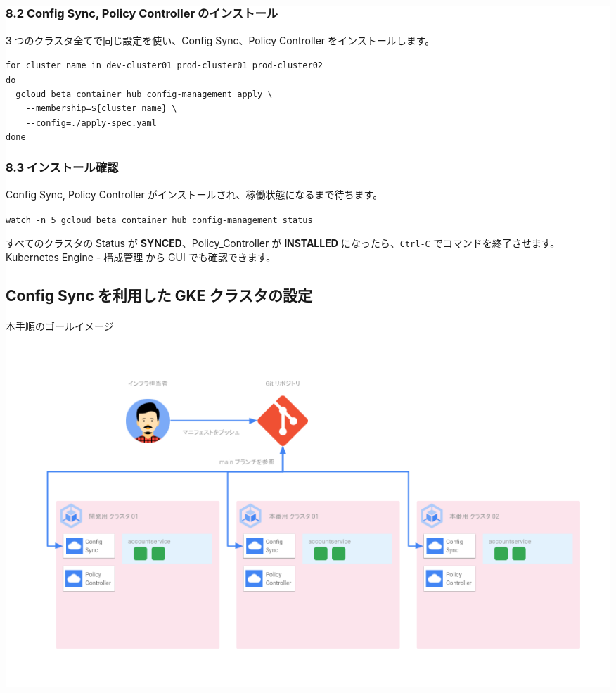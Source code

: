 ### 8.2 Config Sync, Policy Controller のインストール

3 つのクラスタ全てで同じ設定を使い、Config Sync、Policy Controller をインストールします。

```shell
for cluster_name in dev-cluster01 prod-cluster01 prod-cluster02
do
  gcloud beta container hub config-management apply \
    --membership=${cluster_name} \
    --config=./apply-spec.yaml
done
```

### 8.3 インストール確認

Config Sync, Policy Controller がインストールされ、稼働状態になるまで待ちます。

```shell
watch -n 5 gcloud beta container hub config-management status
```

すべてのクラスタの Status が **SYNCED**、Policy_Controller が **INSTALLED** になったら、`Ctrl-C` でコマンドを終了させます。 [Kubernetes Engine - 構成管理](https://console.cloud.google.com/kubernetes/config_management) から GUI でも確認できます。

## Config Sync を利用した GKE クラスタの設定

本手順のゴールイメージ

![Configure clusters with Config Sync](assets/configure_clusters_with_configsync.png)
